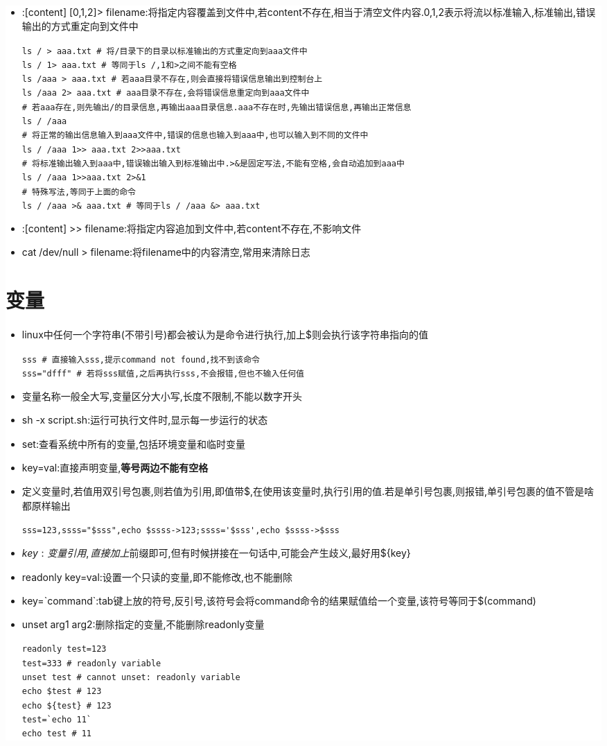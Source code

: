 * :[content] [0,1,2]> filename:将指定内容覆盖到文件中,若content不存在,相当于清空文件内容.0,1,2表示将流以标准输入,标准输出,错误输出的方式重定向到文件中

  ```shell
  ls / > aaa.txt # 将/目录下的目录以标准输出的方式重定向到aaa文件中
  ls / 1> aaa.txt # 等同于ls /,1和>之间不能有空格
  ls /aaa > aaa.txt # 若aaa目录不存在,则会直接将错误信息输出到控制台上
  ls /aaa 2> aaa.txt # aaa目录不存在,会将错误信息重定向到aaa文件中
  # 若aaa存在,则先输出/的目录信息,再输出aaa目录信息.aaa不存在时,先输出错误信息,再输出正常信息
  ls / /aaa
  # 将正常的输出信息输入到aaa文件中,错误的信息也输入到aaa中,也可以输入到不同的文件中
  ls / /aaa 1>> aaa.txt 2>>aaa.txt
  # 将标准输出输入到aaa中,错误输出输入到标准输出中.>&是固定写法,不能有空格,会自动追加到aaa中
  ls / /aaa 1>>aaa.txt 2>&1
  # 特殊写法,等同于上面的命令
  ls / /aaa >& aaa.txt # 等同于ls / /aaa &> aaa.txt
  ```

* :[content] >> filename:将指定内容追加到文件中,若content不存在,不影响文件

* cat /dev/null > filename:将filename中的内容清空,常用来清除日志



# 变量

* linux中任何一个字符串(不带引号)都会被认为是命令进行执行,加上$则会执行该字符串指向的值

  ```shell
  sss # 直接输入sss,提示command not found,找不到该命令
  sss="dfff" # 若将sss赋值,之后再执行sss,不会报错,但也不输入任何值
  ```

* 变量名称一般全大写,变量区分大小写,长度不限制,不能以数字开头

* sh -x script.sh:运行可执行文件时,显示每一步运行的状态

* set:查看系统中所有的变量,包括环境变量和临时变量

* key=val:直接声明变量,**等号两边不能有空格**

* 定义变量时,若值用双引号包裹,则若值为引用,即值带$,在使用该变量时,执行引用的值.若是单引号包裹,则报错,单引号包裹的值不管是啥都原样输出

  ```shell
  sss=123,ssss="$sss",echo $ssss->123;ssss='$sss',echo $ssss->$sss
  ```

* $key:变量引用,直接加上$前缀即可,但有时候拼接在一句话中,可能会产生歧义,最好用${key}

* readonly key=val:设置一个只读的变量,即不能修改,也不能删除

* key=\`command\`:tab键上放的符号,反引号,该符号会将command命令的结果赋值给一个变量,该符号等同于$(command)

* unset arg1 arg2:删除指定的变量,不能删除readonly变量

  ```shell
  readonly test=123
  test=333 # readonly variable
  unset test # cannot unset: readonly variable
  echo $test # 123
  echo ${test} # 123
  test=`echo 11`
  echo test # 11
  ```
